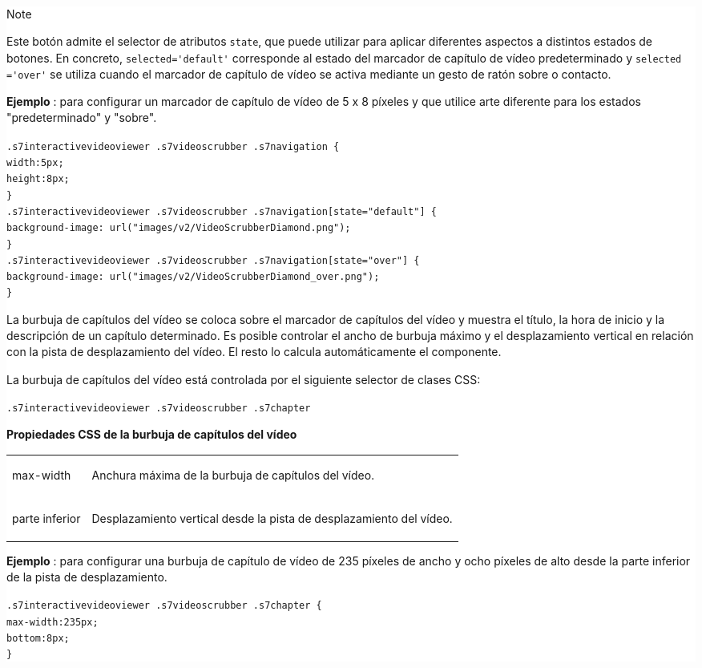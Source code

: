 >[!NOTE]
>
>Este botón admite el selector de atributos `state`, que puede utilizar para aplicar diferentes aspectos a distintos estados de botones. En concreto, `selected='default'` corresponde al estado del marcador de capítulo de vídeo predeterminado y `selected='over'` se utiliza cuando el marcador de capítulo de vídeo se activa mediante un gesto de ratón sobre o contacto.

**Ejemplo** : para configurar un marcador de capítulo de vídeo de 5 x 8 píxeles y que utilice arte diferente para los estados &quot;predeterminado&quot; y &quot;sobre&quot;.

```
.s7interactivevideoviewer .s7videoscrubber .s7navigation { 
width:5px; 
height:8px; 
} 
.s7interactivevideoviewer .s7videoscrubber .s7navigation[state="default"] { 
background-image: url("images/v2/VideoScrubberDiamond.png"); 
} 
.s7interactivevideoviewer .s7videoscrubber .s7navigation[state="over"] { 
background-image: url("images/v2/VideoScrubberDiamond_over.png"); 
}
```

La burbuja de capítulos del vídeo se coloca sobre el marcador de capítulos del vídeo y muestra el título, la hora de inicio y la descripción de un capítulo determinado. Es posible controlar el ancho de burbuja máximo y el desplazamiento vertical en relación con la pista de desplazamiento del vídeo. El resto lo calcula automáticamente el componente.

La burbuja de capítulos del vídeo está controlada por el siguiente selector de clases CSS:

```
.s7interactivevideoviewer .s7videoscrubber .s7chapter
```

**Propiedades CSS de la burbuja de capítulos del vídeo**

<table id="table_7F33738422F84978B9132495F67C2156"> 
 <tbody> 
  <tr> 
   <td colname="col1"> <p> <span class="codeph"> max-width  </span> </p> </td> 
   <td colname="col2"> <p>Anchura máxima de la burbuja de capítulos del vídeo. </p> </td> 
  </tr> 
  <tr> 
   <td colname="col1"> <p> <span class="codeph"> parte inferior </span> </p> </td> 
   <td colname="col2"> <p>Desplazamiento vertical desde la pista de desplazamiento del vídeo. </p> </td> 
  </tr> 
 </tbody> 
</table>

**Ejemplo** : para configurar una burbuja de capítulo de vídeo de 235 píxeles de ancho y ocho píxeles de alto desde la parte inferior de la pista de desplazamiento.

```
.s7interactivevideoviewer .s7videoscrubber .s7chapter { 
max-width:235px; 
bottom:8px; 
}
```
